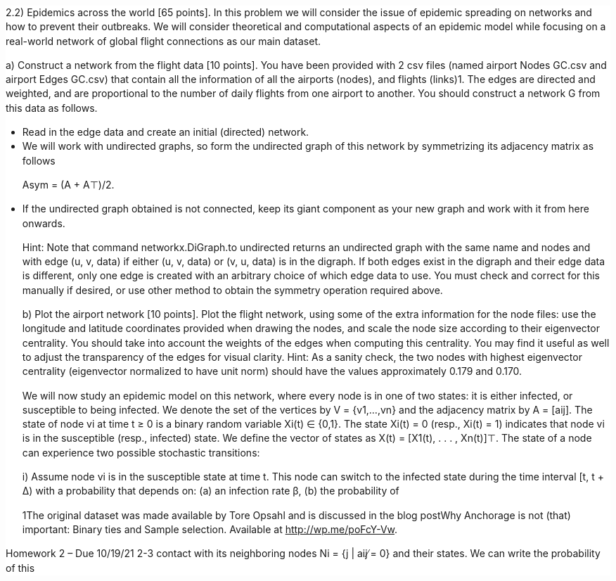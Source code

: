 2.2) Epidemics across the world [65 points]. In this problem we will consider the issue of epidemic spreading on networks and how to prevent their outbreaks. We will consider theoretical and computational aspects of an epidemic model while focusing on a real-world network of global flight connections as our main dataset.

a) Construct a network from the flight data [10 points]. You have been provided with 2 csv files (named airport Nodes GC.csv and airport Edges GC.csv) that contain all the information of all the airports (nodes), and flights (links)1. The edges are directed and weighted, and are proportional to the number of daily flights from one airport to another. You should construct a network G from this data as follows.

<ul>
<li>Read in the edge data and create an initial (directed) network.</li>
<li>We will work with undirected graphs, so form the undirected graph of this network by symmetrizing
its adjacency matrix as follows

Asym = (A + A⊤)/2.
</li>
<li>If the undirected graph obtained is not connected, keep its giant component as your new graph and
work with it from here onwards.

Hint: Note that command networkx.DiGraph.to undirected returns an undirected graph with the same name and nodes and with edge (u, v, data) if either (u, v, data) or (v, u, data) is in the digraph. If both edges exist in the digraph and their edge data is different, only one edge is created with an arbitrary choice of which edge data to use. You must check and correct for this manually if desired, or use other method to obtain the symmetry operation required above.

b) Plot the airport network [10 points]. Plot the flight network, using some of the extra information for the node files: use the longitude and latitude coordinates provided when drawing the nodes, and scale the node size according to their eigenvector centrality. You should take into account the weights of the edges when computing this centrality. You may find it useful as well to adjust the transparency of the edges for visual clarity. Hint: As a sanity check, the two nodes with highest eigenvector centrality (eigenvector normalized to have unit norm) should have the values approximately 0.179 and 0.170.

We will now study an epidemic model on this network, where every node is in one of two states: it is either infected, or susceptible to being infected. We denote the set of the vertices by V = {v1,…,vn} and the adjacency matrix by A = [aij]. The state of node vi at time t ≥ 0 is a binary random variable Xi(t) ∈ {0,1}. The state Xi(t) = 0 (resp., Xi(t) = 1) indicates that node vi is in the susceptible (resp., infected) state. We define the vector of states as X(t) = [X1(t), . . . , Xn(t)]⊤. The state of a node can experience two possible stochastic transitions:

i) Assume node vi is in the susceptible state at time t. This node can switch to the infected state during the time interval [t, t + ∆) with a probability that depends on: (a) an infection rate β, (b) the probability of

1The original dataset was made available by Tore Opsahl and is discussed in the blog postWhy Anchorage is not (that) important: Binary ties and Sample selection. Available at http://wp.me/poFcY-Vw.
</li>
</ul>
</div>
</div>
</div>
<div class="page" title="Page 3">
<div class="layoutArea">
<div class="column">
Homework 2 – Due 10/19/21 2-3 contact with its neighboring nodes Ni = {j | aij ̸= 0} and their states. We can write the probability of this
